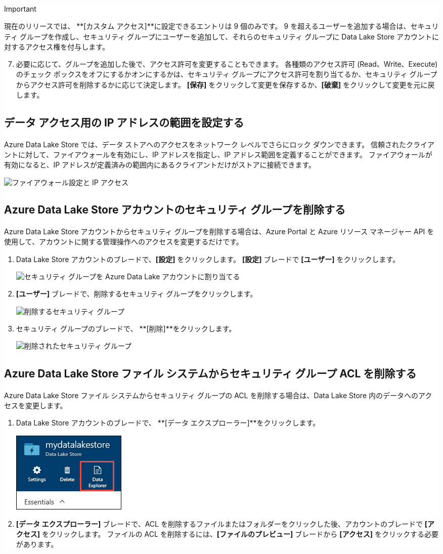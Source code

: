    > [!IMPORTANT]
   > 現在のリリースでは、 **[カスタム アクセス]**に設定できるエントリは 9 個のみです。 9 を超えるユーザーを追加する場合は、セキュリティ グループを作成し、セキュリティ グループにユーザーを追加して、それらのセキュリティ グループに Data Lake Store アカウントに対するアクセス権を付与します。
   > 
   > 
7. 必要に応じて、グループを追加した後で、アクセス許可を変更することもできます。 各種類のアクセス許可 (Read、Write、Execute) のチェック ボックスをオフにするかオンにするかは、セキュリティ グループにアクセス許可を割り当てるか、セキュリティ グループからアクセス許可を削除するかに応じて決定します。 **[保存]** をクリックして変更を保存するか、**[破棄]** をクリックして変更を元に戻します。

## <a name="set-ip-address-range-for-data-access"></a>データ アクセス用の IP アドレスの範囲を設定する
Azure Data Lake Store では、データ ストアへのアクセスをネットワーク レベルでさらにロック ダウンできます。 信頼されたクライアントに対して、ファイアウォールを有効にし、IP アドレスを指定し、IP アドレス範囲を定義することができます。 ファイアウォールが有効になると、IP アドレスが定義済みの範囲内にあるクライアントだけがストアに接続できます。

![ファイアウォール設定と IP アクセス](./media/data-lake-store-secure-data/firewall-ip-access.png "ファイアウォール設定と IP アドレス")

## <a name="remove-security-groups-for-an-azure-data-lake-store-account"></a>Azure Data Lake Store アカウントのセキュリティ グループを削除する
Azure Data Lake Store アカウントからセキュリティ グループを削除する場合は、Azure Portal と Azure リソース マネージャー API を使用して、アカウントに関する管理操作へのアクセスを変更するだけです。

1. Data Lake Store アカウントのブレードで、**[設定]** をクリックします。 **[設定]** ブレードで **[ユーザー]** をクリックします。
   
    ![セキュリティ グループを Azure Data Lake アカウントに割り当てる](./media/data-lake-store-secure-data/adl.select.user.icon.png "セキュリティ グループを Azure Data Lake アカウントに割り当てる")
2. **[ユーザー]** ブレードで、削除するセキュリティ グループをクリックします。
   
    ![削除するセキュリティ グループ](./media/data-lake-store-secure-data/adl.add.user.3.png "削除するセキュリティ グループ")
3. セキュリティ グループのブレードで、 **[削除]**をクリックします。
   
    ![削除されたセキュリティ グループ](./media/data-lake-store-secure-data/adl.remove.group.png "削除されたセキュリティ グループ")

## <a name="remove-security-group-acls-from-azure-data-lake-store-file-system"></a>Azure Data Lake Store ファイル システムからセキュリティ グループ ACL を削除する
Azure Data Lake Store ファイル システムからセキュリティ グループの ACL を削除する場合は、Data Lake Store 内のデータへのアクセスを変更します。

1. Data Lake Store アカウントのブレードで、 **[データ エクスプローラー]**をクリックします。
   
    ![Data Lake アカウントにディレクトリを作成する](./media/data-lake-store-secure-data/adl.start.data.explorer.png "Data Lake アカウントにディレクトリを作成する")
2. **[データ エクスプローラー]** ブレードで、ACL を削除するファイルまたはフォルダーをクリックした後、アカウントのブレードで **[アクセス]** をクリックします。 ファイルの ACL を削除するには、**[ファイルのプレビュー]** ブレードから **[アクセス]** をクリックする必要があります。
   